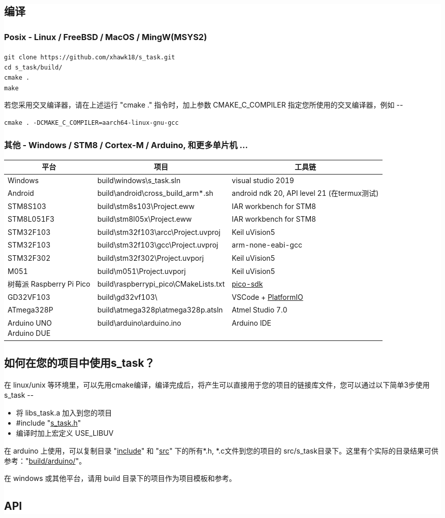 ## 编译

### Posix - Linux / FreeBSD / MacOS / MingW(MSYS2)

    git clone https://github.com/xhawk18/s_task.git
    cd s_task/build/
    cmake .
    make

若您采用交叉编译器，请在上述运行 "cmake ." 指令时，加上参数 CMAKE_C_COMPILER 指定您所使用的交叉编译器，例如 --

    cmake . -DCMAKE_C_COMPILER=aarch64-linux-gnu-gcc

### 其他 - Windows / STM8 / Cortex-M / Arduino, 和更多单片机 ...

| 平台                       | 项目                                  | 工具链                                              |
|----------------------------|---------------------------------------|-----------------------------------------------------|
| Windows                    | build\windows\s_task.sln              | visual studio 2019                                  |
| Android                    | build\android\cross_build_arm*.sh     | android ndk 20, API level 21 (在termux测试)         |
| STM8S103                   | build\stm8s103\Project.eww            | IAR workbench for STM8                              |
| STM8L051F3                 | build\stm8l05x\Project.eww            | IAR workbench for STM8                              |
| STM32F103                  | build\stm32f103\arcc\Project.uvproj   | Keil uVision5                                       |
| STM32F103                  | build\stm32f103\gcc\Project.uvproj    | arm-none-eabi-gcc                                   |
| STM32F302                  | build\stm32f302\Project.uvporj        | Keil uVision5                                       |
| M051                       | build\m051\Project.uvporj             | Keil uVision5                                       |
| 树莓派 Raspberry Pi Pico   | build\raspberrypi_pico\CMakeLists.txt | [pico-sdk](https://github.com/raspberrypi/pico-sdk) |
| GD32VF103                  | build\gd32vf103\                      | VSCode + [PlatformIO](https://platformio.org/)      |
| ATmega328P                 | build\atmega328p\atmega328p.atsln     | Atmel Studio 7.0                                    |
| Arduino UNO<br>Arduino DUE | build\arduino\arduino.ino             | Arduino IDE                                         |

## 如何在您的项目中使用s_task？

在 linux/unix 等环境里，可以先用cmake编译，编译完成后，将产生可以直接用于您的项目的链接库文件，您可以通过以下简单3步使用s_task --

* 将 libs_task.a 加入到您的项目
* #include "[s_task.h](include/s_task.h)"
* 编译时加上宏定义 USE_LIBUV

在 arduino 上使用，可以复制目录 "[include](include)" 和 "[src](src)" 下的所有*.h, *.c文件到您的项目的 src/s_task目录下。这里有个实际的目录结果可供参考："[build/arduino/](build/arduino/)"。

在 windows 或其他平台，请用 build 目录下的项目作为项目模板和参考。

## API

